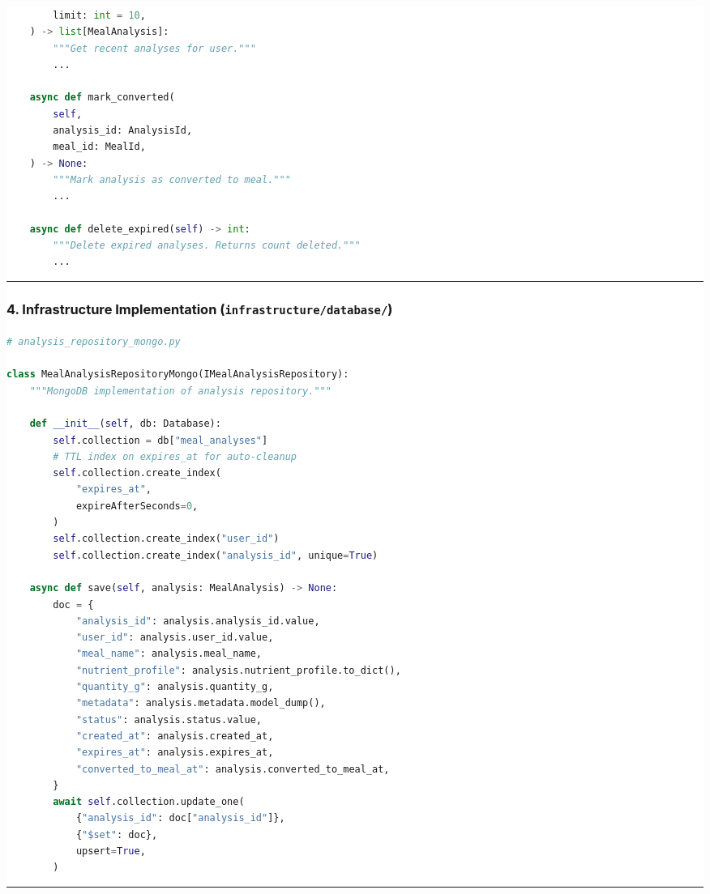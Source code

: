 ```python
        limit: int = 10,
    ) -> list[MealAnalysis]:
        """Get recent analyses for user."""
        ...
    
    async def mark_converted(
        self,
        analysis_id: AnalysisId,
        meal_id: MealId,
    ) -> None:
        """Mark analysis as converted to meal."""
        ...
    
    async def delete_expired(self) -> int:
        """Delete expired analyses. Returns count deleted."""
        ...
```

---

### 4. Infrastructure Implementation (`infrastructure/database/`)

```python
# analysis_repository_mongo.py

class MealAnalysisRepositoryMongo(IMealAnalysisRepository):
    """MongoDB implementation of analysis repository."""
    
    def __init__(self, db: Database):
        self.collection = db["meal_analyses"]
        # TTL index on expires_at for auto-cleanup
        self.collection.create_index(
            "expires_at",
            expireAfterSeconds=0,
        )
        self.collection.create_index("user_id")
        self.collection.create_index("analysis_id", unique=True)
    
    async def save(self, analysis: MealAnalysis) -> None:
        doc = {
            "analysis_id": analysis.analysis_id.value,
            "user_id": analysis.user_id.value,
            "meal_name": analysis.meal_name,
            "nutrient_profile": analysis.nutrient_profile.to_dict(),
            "quantity_g": analysis.quantity_g,
            "metadata": analysis.metadata.model_dump(),
            "status": analysis.status.value,
            "created_at": analysis.created_at,
            "expires_at": analysis.expires_at,
            "converted_to_meal_at": analysis.converted_to_meal_at,
        }
        await self.collection.update_one(
            {"analysis_id": doc["analysis_id"]},
            {"$set": doc},
            upsert=True,
        )
```

---